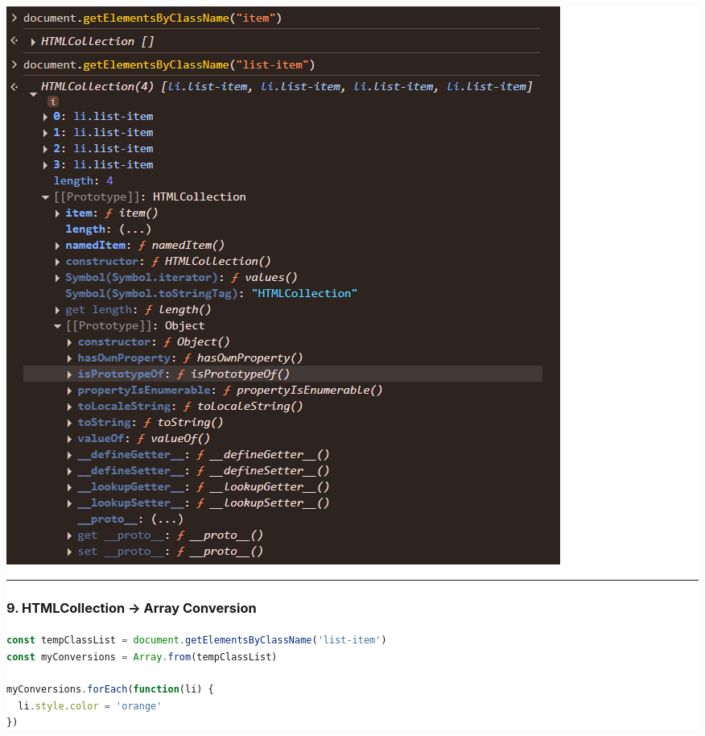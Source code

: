 ![getElementsByClassName HTMLCollection](./assets/DOM_getElementsByClassName_HTMLCollection.png.png)

---

### 9. HTMLCollection → Array Conversion
```js
const tempClassList = document.getElementsByClassName('list-item')
const myConversions = Array.from(tempClassList)

myConversions.forEach(function(li) {
  li.style.color = 'orange'
})
```